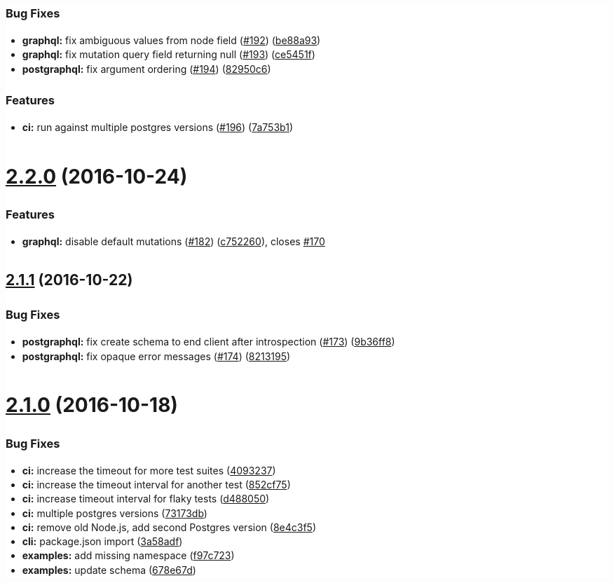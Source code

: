 ### Bug Fixes

- **graphql:** fix ambiguous values from node field ([#192](https://github.com/graphile/postgraphile/issues/192)) ([be88a93](https://github.com/graphile/postgraphile/commit/be88a93d6f595e67310fd509b91b833f57fa31b1))
- **graphql:** fix mutation query field returning null ([#193](https://github.com/graphile/postgraphile/issues/193)) ([ce5451f](https://github.com/graphile/postgraphile/commit/ce5451f36b0f8f3d173a7a444b2eae3ee8994b7f))
- **postgraphql:** fix argument ordering ([#194](https://github.com/graphile/postgraphile/issues/194)) ([82950c6](https://github.com/graphile/postgraphile/commit/82950c6f85cf4fc8841a5268bbe4799424510f49))

### Features

- **ci:** run against multiple postgres versions ([#196](https://github.com/graphile/postgraphile/issues/196)) ([7a753b1](https://github.com/graphile/postgraphile/commit/7a753b1ab3a452735ce93f366416f5dcd6f8ca77))

# [2.2.0](https://github.com/graphile/postgraphile/compare/v2.1.1...v2.2.0) (2016-10-24)

### Features

- **graphql:** disable default mutations ([#182](https://github.com/graphile/postgraphile/issues/182)) ([c752260](https://github.com/graphile/postgraphile/commit/c752260666f2a9a2b9f5f40916bc1b2348b28f42)), closes [#170](https://github.com/graphile/postgraphile/issues/170)

## [2.1.1](https://github.com/graphile/postgraphile/compare/v2.1.0...v2.1.1) (2016-10-22)

### Bug Fixes

- **postgraphql:** fix create schema to end client after introspection ([#173](https://github.com/graphile/postgraphile/issues/173)) ([9b36ff8](https://github.com/graphile/postgraphile/commit/9b36ff8d283e13d10c7289776d68ee94aa57c2c0))
- **postgraphql:** fix opaque error messages ([#174](https://github.com/graphile/postgraphile/issues/174)) ([8213195](https://github.com/graphile/postgraphile/commit/8213195efdb914b586231ebcc57bae1ba5b13869))

# [2.1.0](https://github.com/graphile/postgraphile/compare/v1.9.3...v2.1.0) (2016-10-18)

### Bug Fixes

- **ci:** increase the timeout for more test suites ([4093237](https://github.com/graphile/postgraphile/commit/4093237fc4f1bfa5040798bdce3ab88ad9a39159))
- **ci:** increase the timeout interval for another test ([852cf75](https://github.com/graphile/postgraphile/commit/852cf75f4fba351b61bff7682b897c943ec462ed))
- **ci:** increase timeout interval for flaky tests ([d488050](https://github.com/graphile/postgraphile/commit/d488050fa41423db5267e851319f82edb2b04b76))
- **ci:** multiple postgres versions ([73173db](https://github.com/graphile/postgraphile/commit/73173dbfd5efcb2d2ed2144781ecf35ec0785476))
- **ci:** remove old Node.js, add second Postgres version ([8e4c3f5](https://github.com/graphile/postgraphile/commit/8e4c3f59ec60785df82b1eddf689592cb7986d3f))
- **cli:** package.json import ([3a58adf](https://github.com/graphile/postgraphile/commit/3a58adfa5baae18c66cb839e15fe05b0e10fa604))
- **examples:** add missing namespace ([f97c723](https://github.com/graphile/postgraphile/commit/f97c7232301abee9f66b2012f6efde439e508a50))
- **examples:** update schema ([678e67d](https://github.com/graphile/postgraphile/commit/678e67d4e4b3c09611565f87e472783ca4bfb9fe))